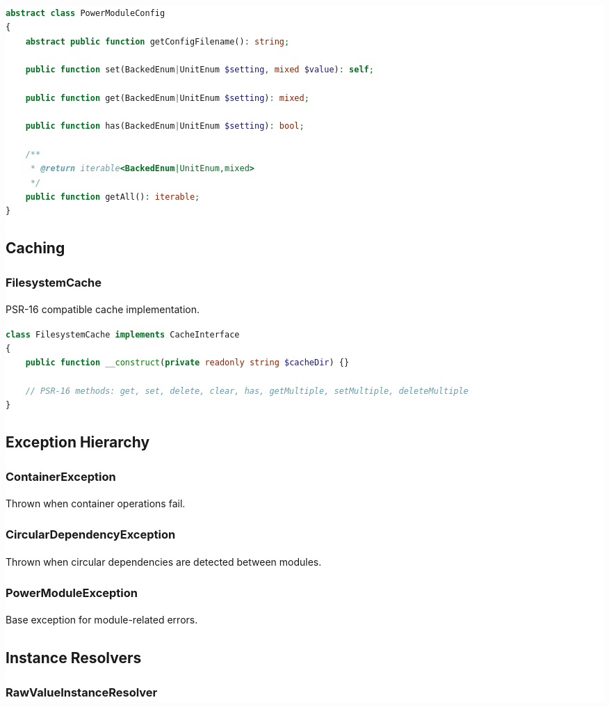 ```php
abstract class PowerModuleConfig
{
    abstract public function getConfigFilename(): string;
    
    public function set(BackedEnum|UnitEnum $setting, mixed $value): self;
    
    public function get(BackedEnum|UnitEnum $setting): mixed;
    
    public function has(BackedEnum|UnitEnum $setting): bool;
    
    /**
     * @return iterable<BackedEnum|UnitEnum,mixed>
     */
    public function getAll(): iterable;
}
```

## Caching

### FilesystemCache

PSR-16 compatible cache implementation.

```php
class FilesystemCache implements CacheInterface
{
    public function __construct(private readonly string $cacheDir) {}
    
    // PSR-16 methods: get, set, delete, clear, has, getMultiple, setMultiple, deleteMultiple
}
```

## Exception Hierarchy

### ContainerException

Thrown when container operations fail.

### CircularDependencyException

Thrown when circular dependencies are detected between modules.

### PowerModuleException

Base exception for module-related errors.

## Instance Resolvers

### RawValueInstanceResolver
